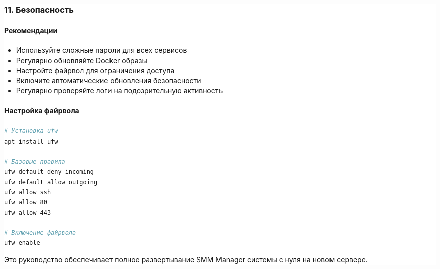 ### 11. Безопасность

#### Рекомендации
- Используйте сложные пароли для всех сервисов
- Регулярно обновляйте Docker образы
- Настройте файрвол для ограничения доступа
- Включите автоматические обновления безопасности
- Регулярно проверяйте логи на подозрительную активность

#### Настройка файрвола
```bash
# Установка ufw
apt install ufw

# Базовые правила
ufw default deny incoming
ufw default allow outgoing
ufw allow ssh
ufw allow 80
ufw allow 443

# Включение файрвола
ufw enable
```

Это руководство обеспечивает полное развертывание SMM Manager системы с нуля на новом сервере.